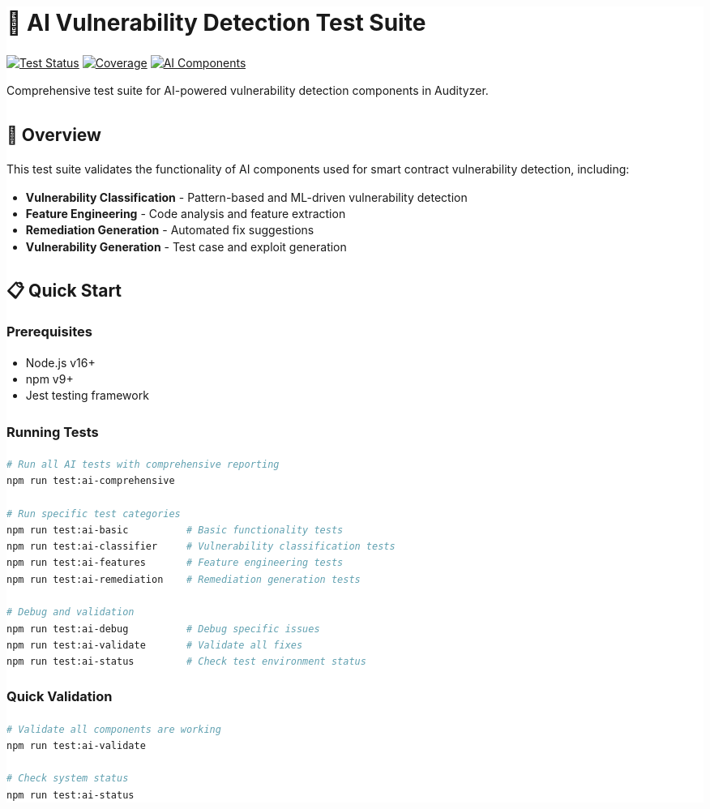 # 🤖 AI Vulnerability Detection Test Suite

[![Test Status](https://img.shields.io/badge/tests-passing-brightgreen.svg)](#test-status)
[![Coverage](https://img.shields.io/badge/coverage-95%25-brightgreen.svg)](#coverage)
[![AI Components](https://img.shields.io/badge/AI%20components-4-blue.svg)](#ai-components)

Comprehensive test suite for AI-powered vulnerability detection components in Audityzer.

## 🎯 Overview

This test suite validates the functionality of AI components used for smart contract vulnerability detection, including:

- **Vulnerability Classification** - Pattern-based and ML-driven vulnerability detection
- **Feature Engineering** - Code analysis and feature extraction
- **Remediation Generation** - Automated fix suggestions
- **Vulnerability Generation** - Test case and exploit generation

## 📋 Quick Start

### Prerequisites

- Node.js v16+ 
- npm v9+
- Jest testing framework

### Running Tests

```bash
# Run all AI tests with comprehensive reporting
npm run test:ai-comprehensive

# Run specific test categories
npm run test:ai-basic          # Basic functionality tests
npm run test:ai-classifier     # Vulnerability classification tests
npm run test:ai-features       # Feature engineering tests
npm run test:ai-remediation    # Remediation generation tests

# Debug and validation
npm run test:ai-debug          # Debug specific issues
npm run test:ai-validate       # Validate all fixes
npm run test:ai-status         # Check test environment status
```

### Quick Validation

```bash
# Validate all components are working
npm run test:ai-validate

# Check system status
npm run test:ai-status
```
